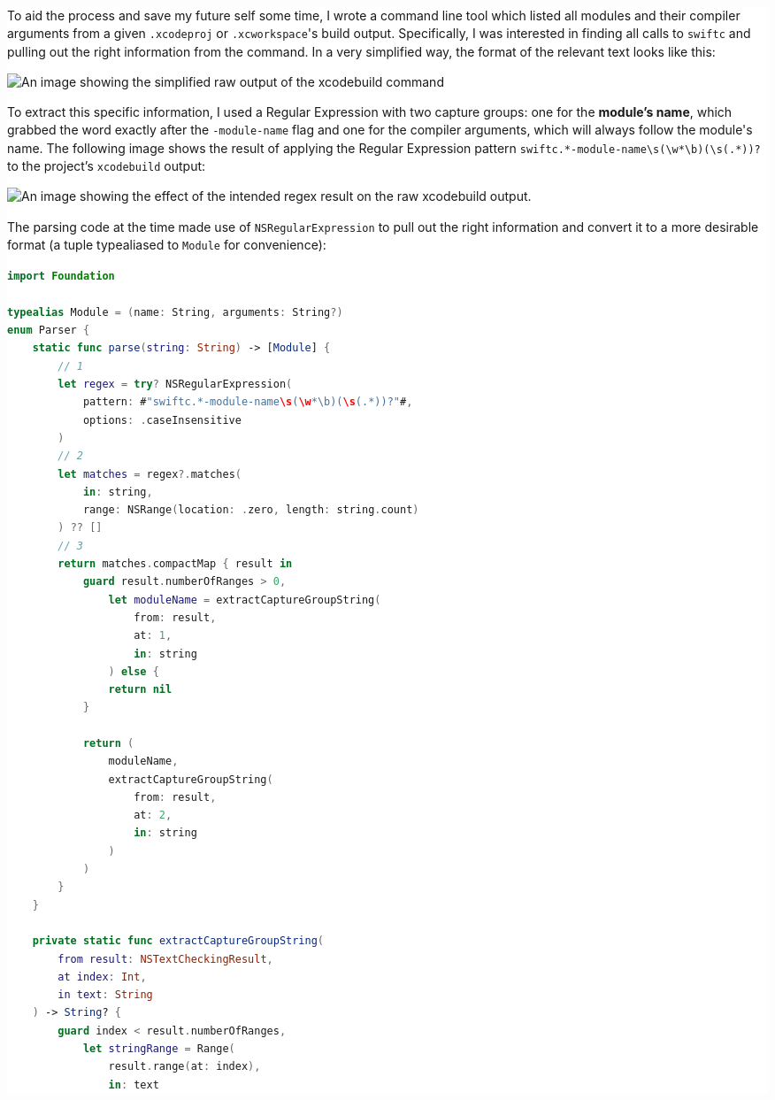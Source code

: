 To aid the process and save my future self some time, I wrote a command line tool which listed all modules and their compiler arguments from a given `.xcodeproj` or `.xcworkspace`'s build output. Specifically, I was interested in finding all calls to `swiftc` and pulling out the right information from the command. In a very simplified way, the format of the relevant text looks like this:

![An image showing the simplified raw output of the xcodebuild command](/assets/posts/from-nsregular-expression-to-swift-regex/xcodebuild.png)

To extract this specific information, I used a Regular Expression with two capture groups: one for the **module’s name**, which grabbed the word exactly after the `-module-name` flag and one for the compiler arguments, which will always follow the module's name. The following image shows the result of applying the Regular Expression pattern `swiftc.*-module-name\s(\w*\b)(\s(.*))?` to the project’s `xcodebuild` output:

![An image showing the effect of the intended regex result on the raw xcodebuild output.](/assets/posts/from-nsregular-expression-to-swift-regex/xcodebuild-matches-and-captures.png)

The parsing code at the time made use of `NSRegularExpression` to pull out the right information and convert it to a more desirable format (a tuple typealiased to `Module` for convenience):

```swift:Parser.swift
import Foundation

typealias Module = (name: String, arguments: String?)
enum Parser {
    static func parse(string: String) -> [Module] {
	    // 1
        let regex = try? NSRegularExpression(
		    pattern: #"swiftc.*-module-name\s(\w*\b)(\s(.*))?"#,
			options: .caseInsensitive
		)
        // 2
        let matches = regex?.matches(
	        in: string,
	        range: NSRange(location: .zero, length: string.count)
        ) ?? []
        // 3
        return matches.compactMap { result in
            guard result.numberOfRanges > 0,
                let moduleName = extractCaptureGroupString(
                    from: result,
                    at: 1,
                    in: string
                ) else {
                return nil
            }

            return (
                moduleName,
                extractCaptureGroupString(
                    from: result,
                    at: 2,
                    in: string
                )
            )
        }
    }

    private static func extractCaptureGroupString(
	    from result: NSTextCheckingResult,
	    at index: Int,
	    in text: String
    ) -> String? {
        guard index < result.numberOfRanges,
            let stringRange = Range(
                result.range(at: index),
                in: text
```